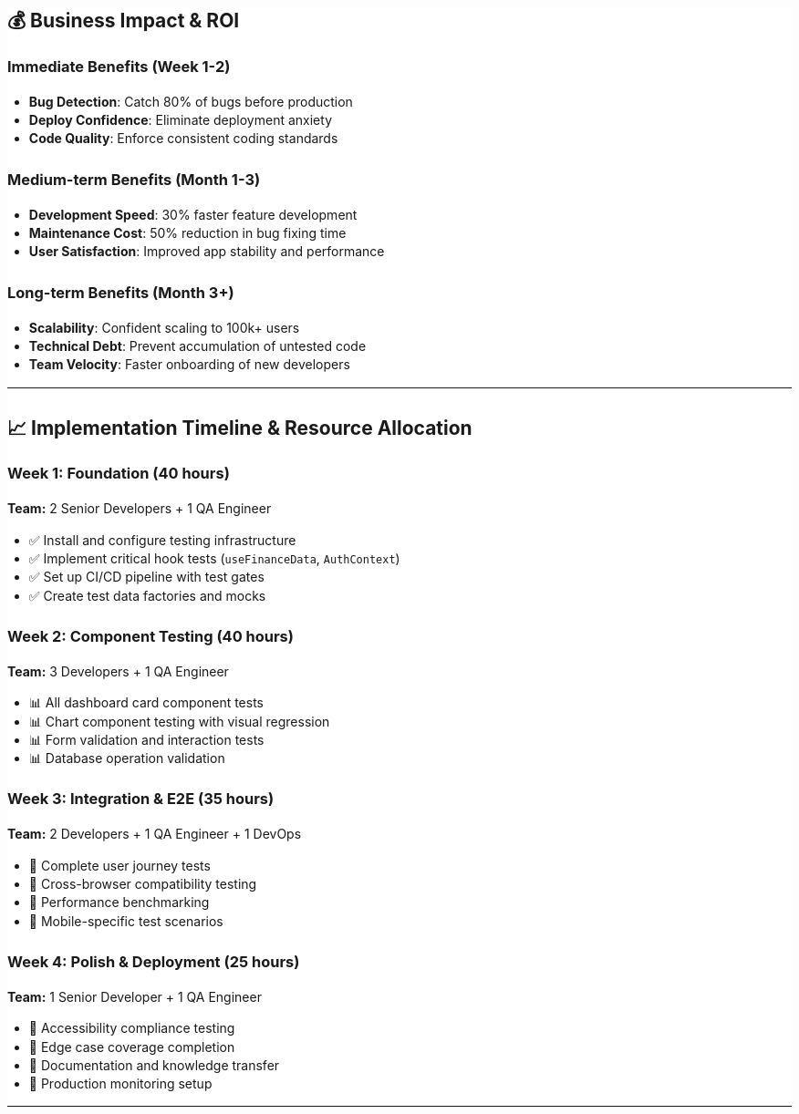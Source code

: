 
## 💰 **Business Impact & ROI**

### **Immediate Benefits (Week 1-2)**
- **Bug Detection**: Catch 80% of bugs before production
- **Deploy Confidence**: Eliminate deployment anxiety
- **Code Quality**: Enforce consistent coding standards

### **Medium-term Benefits (Month 1-3)**
- **Development Speed**: 30% faster feature development
- **Maintenance Cost**: 50% reduction in bug fixing time
- **User Satisfaction**: Improved app stability and performance

### **Long-term Benefits (Month 3+)**
- **Scalability**: Confident scaling to 100k+ users
- **Technical Debt**: Prevent accumulation of untested code
- **Team Velocity**: Faster onboarding of new developers

---

## 📈 **Implementation Timeline & Resource Allocation**

### **Week 1: Foundation (40 hours)**
**Team:** 2 Senior Developers + 1 QA Engineer
- ✅ Install and configure testing infrastructure
- ✅ Implement critical hook tests (`useFinanceData`, `AuthContext`)
- ✅ Set up CI/CD pipeline with test gates
- ✅ Create test data factories and mocks

### **Week 2: Component Testing (40 hours)**
**Team:** 3 Developers + 1 QA Engineer
- 📊 All dashboard card component tests
- 📊 Chart component testing with visual regression
- 📊 Form validation and interaction tests
- 📊 Database operation validation

### **Week 3: Integration & E2E (35 hours)**
**Team:** 2 Developers + 1 QA Engineer + 1 DevOps
- 🔄 Complete user journey tests
- 🔄 Cross-browser compatibility testing
- 🔄 Performance benchmarking
- 🔄 Mobile-specific test scenarios

### **Week 4: Polish & Deployment (25 hours)**
**Team:** 1 Senior Developer + 1 QA Engineer
- 📱 Accessibility compliance testing
- 📱 Edge case coverage completion
- 📱 Documentation and knowledge transfer
- 📱 Production monitoring setup

---